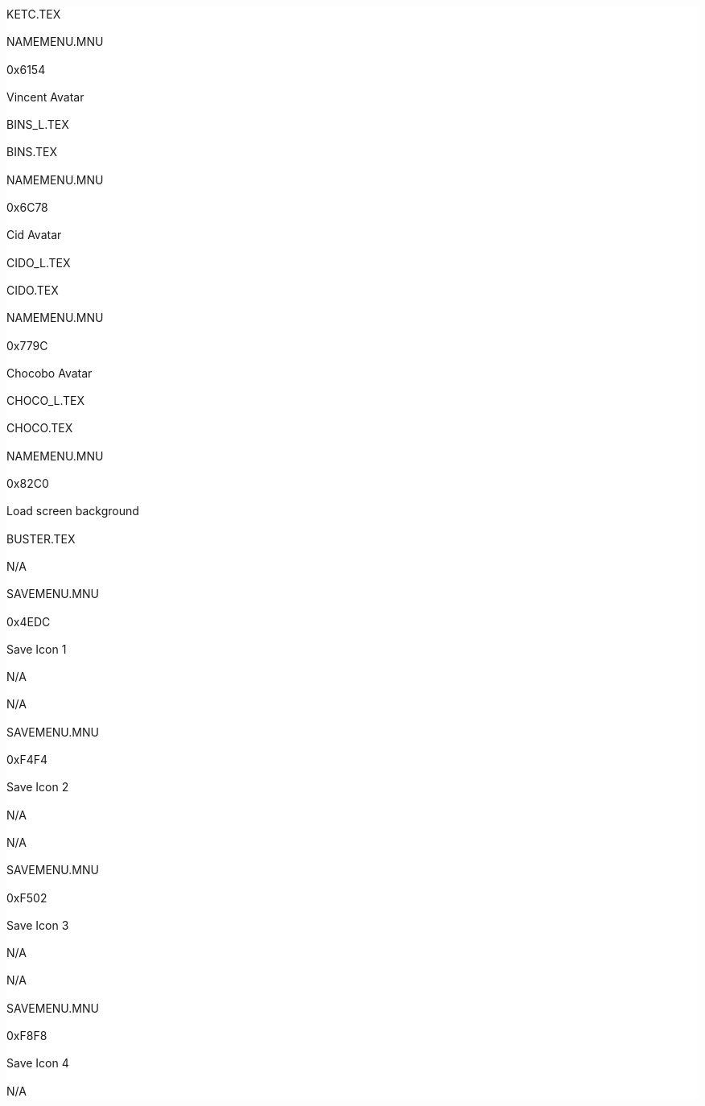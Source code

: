 <td style="background: rgb(230,230,255)"><p>KETC.TEX</p></td>
<td style="background: rgb(230,230,255)"><p>NAMEMENU.MNU</p></td>
<td style="background: rgb(230,230,255)"><p>0x6154</p></td>
</tr>
<tr>
<td style="background: rgb(230,230,255)"></td>
<td style="background: rgb(230,230,255)"><p>Vincent Avatar</p></td>
<td style="background: rgb(230,230,255)"><p>BINS_L.TEX</p></td>
<td style="background: rgb(230,230,255)"><p>BINS.TEX</p></td>
<td style="background: rgb(230,230,255)"><p>NAMEMENU.MNU</p></td>
<td style="background: rgb(230,230,255)"><p>0x6C78</p></td>
</tr>
<tr>
<td style="background: rgb(230,230,255)"></td>
<td style="background: rgb(230,230,255)"><p>Cid Avatar</p></td>
<td style="background: rgb(230,230,255)"><p>CIDO_L.TEX</p></td>
<td style="background: rgb(230,230,255)"><p>CIDO.TEX</p></td>
<td style="background: rgb(230,230,255)"><p>NAMEMENU.MNU</p></td>
<td style="background: rgb(230,230,255)"><p>0x779C</p></td>
</tr>
<tr>
<td style="background: rgb(230,230,255)"></td>
<td style="background: rgb(230,230,255)"><p>Chocobo Avatar</p></td>
<td style="background: rgb(230,230,255)"><p>CHOCO_L.TEX</p></td>
<td style="background: rgb(230,230,255)"><p>CHOCO.TEX</p></td>
<td style="background: rgb(230,230,255)"><p>NAMEMENU.MNU</p></td>
<td style="background: rgb(230,230,255)"><p>0x82C0</p></td>
</tr>
<tr>
<td></td>
<td><p>Load screen background</p></td>
<td><p>BUSTER.TEX</p></td>
<td><p>N/A</p></td>
<td><p>SAVEMENU.MNU</p></td>
<td><p>0x4EDC</p></td>
</tr>
<tr>
<td></td>
<td><p>Save Icon 1</p></td>
<td><p>N/A</p></td>
<td><p>N/A</p></td>
<td><p>SAVEMENU.MNU</p></td>
<td><p>0xF4F4</p></td>
</tr>
<tr>
<td></td>
<td><p>Save Icon 2</p></td>
<td><p>N/A</p></td>
<td><p>N/A</p></td>
<td><p>SAVEMENU.MNU</p></td>
<td><p>0xF502</p></td>
</tr>
<tr>
<td></td>
<td><p>Save Icon 3</p></td>
<td><p>N/A</p></td>
<td><p>N/A</p></td>
<td><p>SAVEMENU.MNU</p></td>
<td><p>0xF8F8</p></td>
</tr>
<tr>
<td></td>
<td><p>Save Icon 4</p></td>
<td><p>N/A</p></td>